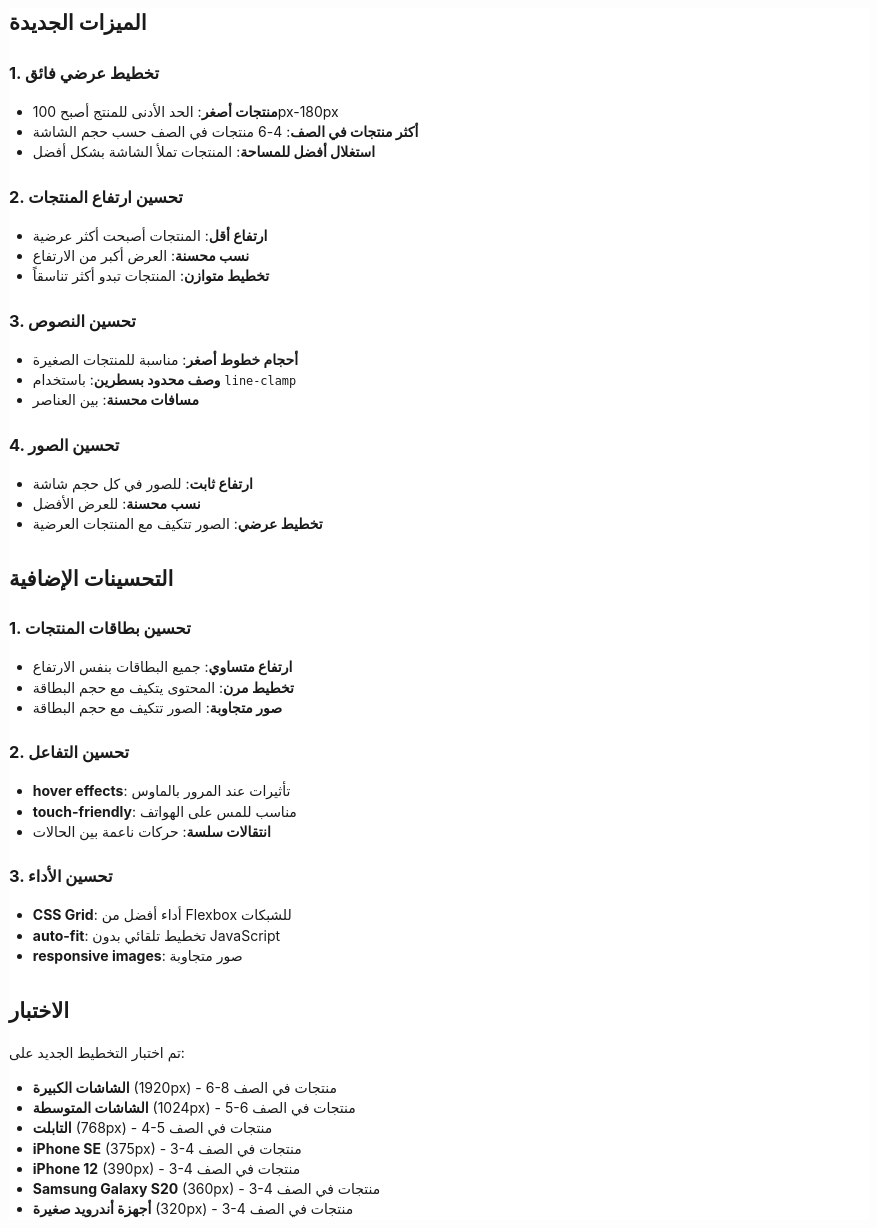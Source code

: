 ## الميزات الجديدة

### 1. تخطيط عرضي فائق
- **منتجات أصغر**: الحد الأدنى للمنتج أصبح 100px-180px
- **أكثر منتجات في الصف**: 4-6 منتجات في الصف حسب حجم الشاشة
- **استغلال أفضل للمساحة**: المنتجات تملأ الشاشة بشكل أفضل

### 2. تحسين ارتفاع المنتجات
- **ارتفاع أقل**: المنتجات أصبحت أكثر عرضية
- **نسب محسنة**: العرض أكبر من الارتفاع
- **تخطيط متوازن**: المنتجات تبدو أكثر تناسقاً

### 3. تحسين النصوص
- **أحجام خطوط أصغر**: مناسبة للمنتجات الصغيرة
- **وصف محدود بسطرين**: باستخدام `line-clamp`
- **مسافات محسنة**: بين العناصر

### 4. تحسين الصور
- **ارتفاع ثابت**: للصور في كل حجم شاشة
- **نسب محسنة**: للعرض الأفضل
- **تخطيط عرضي**: الصور تتكيف مع المنتجات العرضية

## التحسينات الإضافية

### 1. تحسين بطاقات المنتجات
- **ارتفاع متساوي**: جميع البطاقات بنفس الارتفاع
- **تخطيط مرن**: المحتوى يتكيف مع حجم البطاقة
- **صور متجاوبة**: الصور تتكيف مع حجم البطاقة

### 2. تحسين التفاعل
- **hover effects**: تأثيرات عند المرور بالماوس
- **touch-friendly**: مناسب للمس على الهواتف
- **انتقالات سلسة**: حركات ناعمة بين الحالات

### 3. تحسين الأداء
- **CSS Grid**: أداء أفضل من Flexbox للشبكات
- **auto-fit**: تخطيط تلقائي بدون JavaScript
- **responsive images**: صور متجاوبة

## الاختبار

تم اختبار التخطيط الجديد على:
- **الشاشات الكبيرة** (1920px) - 6-8 منتجات في الصف
- **الشاشات المتوسطة** (1024px) - 5-6 منتجات في الصف
- **التابلت** (768px) - 4-5 منتجات في الصف
- **iPhone SE** (375px) - 3-4 منتجات في الصف
- **iPhone 12** (390px) - 3-4 منتجات في الصف
- **Samsung Galaxy S20** (360px) - 3-4 منتجات في الصف
- **أجهزة أندرويد صغيرة** (320px) - 3-4 منتجات في الصف
